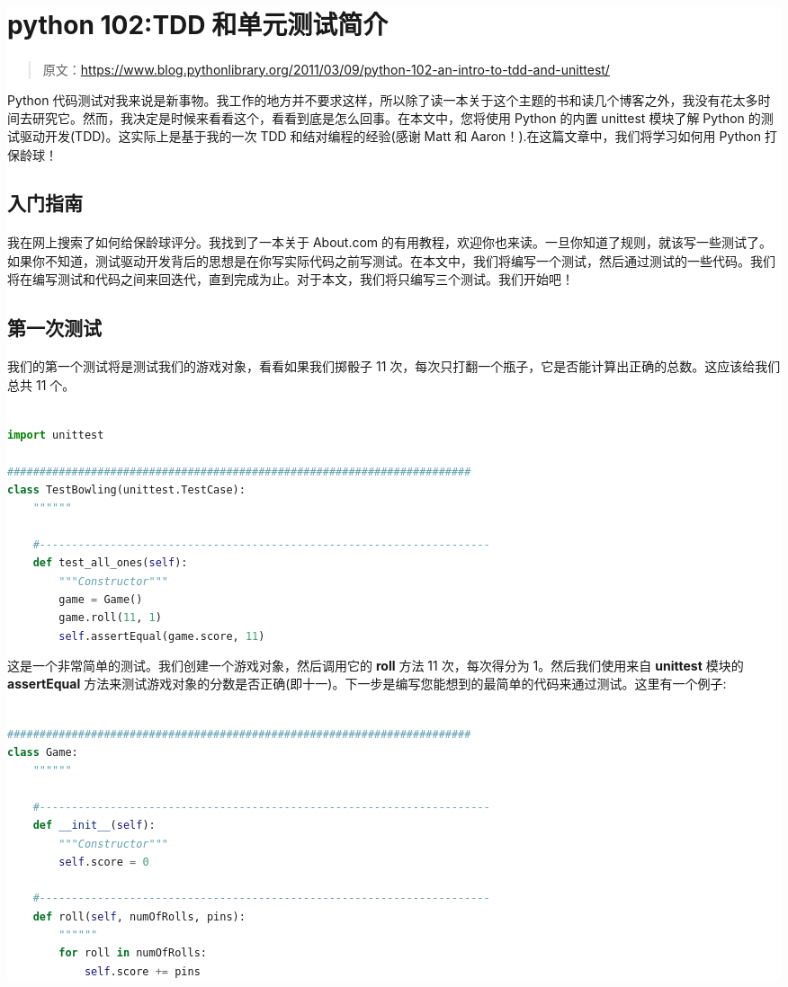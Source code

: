 # python 102:TDD 和单元测试简介

> 原文：<https://www.blog.pythonlibrary.org/2011/03/09/python-102-an-intro-to-tdd-and-unittest/>

Python 代码测试对我来说是新事物。我工作的地方并不要求这样，所以除了读一本关于这个主题的书和读几个博客之外，我没有花太多时间去研究它。然而，我决定是时候来看看这个，看看到底是怎么回事。在本文中，您将使用 Python 的内置 unittest 模块了解 Python 的测试驱动开发(TDD)。这实际上是基于我的一次 TDD 和结对编程的经验(感谢 Matt 和 Aaron！).在这篇文章中，我们将学习如何用 Python 打保龄球！

## 入门指南

我在网上搜索了如何给保龄球评分。我找到了一本关于 About.com 的有用教程，欢迎你也来读。一旦你知道了规则，就该写一些测试了。如果你不知道，测试驱动开发背后的思想是在你写实际代码之前写测试。在本文中，我们将编写一个测试，然后通过测试的一些代码。我们将在编写测试和代码之间来回迭代，直到完成为止。对于本文，我们将只编写三个测试。我们开始吧！

## 第一次测试

我们的第一个测试将是测试我们的游戏对象，看看如果我们掷骰子 11 次，每次只打翻一个瓶子，它是否能计算出正确的总数。这应该给我们总共 11 个。

```py

import unittest

########################################################################
class TestBowling(unittest.TestCase):
    """"""

    #----------------------------------------------------------------------
    def test_all_ones(self):
        """Constructor"""
        game = Game()
        game.roll(11, 1)
        self.assertEqual(game.score, 11)

```

这是一个非常简单的测试。我们创建一个游戏对象，然后调用它的 **roll** 方法 11 次，每次得分为 1。然后我们使用来自 **unittest** 模块的 **assertEqual** 方法来测试游戏对象的分数是否正确(即十一)。下一步是编写您能想到的最简单的代码来通过测试。这里有一个例子:

```py

########################################################################
class Game:
    """"""

    #----------------------------------------------------------------------
    def __init__(self):
        """Constructor"""
        self.score = 0

    #----------------------------------------------------------------------
    def roll(self, numOfRolls, pins):
        """"""
        for roll in numOfRolls:
            self.score += pins

```
